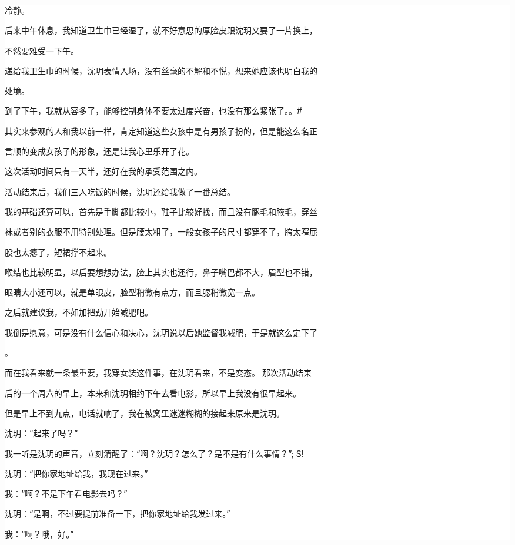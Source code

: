 冷静。



后来中午休息，我知道卫生巾已经湿了，就不好意思的厚脸皮跟沈玥又要了一片换上，

不然要难受一下午。



递给我卫生巾的时候，沈玥表情入场，没有丝毫的不解和不悦，想来她应该也明白我的

处境。



到了下午，我就从容多了，能够控制身体不要太过度兴奋，也没有那么紧张了。。#



其实来参观的人和我以前一样，肯定知道这些女孩中是有男孩子扮的，但是能这么名正

言顺的变成女孩子的形象，还是让我心里乐开了花。

这次活动时间只有一天半，还好在我的承受范围之内。

活动结束后，我们三人吃饭的时候，沈玥还给我做了一番总结。



我的基础还算可以，首先是手脚都比较小，鞋子比较好找，而且没有腿毛和腋毛，穿丝

袜或者别的衣服不用特别处理。但是腰太粗了，一般女孩子的尺寸都穿不了，胯太窄屁

股也太瘪了，短裙撑不起来。



喉结也比较明显，以后要想想办法，脸上其实也还行，鼻子嘴巴都不大，眉型也不错，

眼睛大小还可以，就是单眼皮，脸型稍微有点方，而且腮稍微宽一点。

之后就建议我，不如加把劲开始减肥吧。



我倒是愿意，可是没有什么信心和决心，沈玥说以后她监督我减肥，于是就这么定下了

。



而在我看来就一条最重要，我穿女装这件事，在沈玥看来，不是变态。 那次活动结束

后的一个周六的早上，本来和沈玥相约下午去看电影，所以早上我没有很早起来。

但是早上不到九点，电话就响了，我在被窝里迷迷糊糊的接起来原来是沈玥。

沈玥：“起来了吗？”



我一听是沈玥的声音，立刻清醒了：“啊？沈玥？怎么了？是不是有什么事情？”;  S!

沈玥：“把你家地址给我，我现在过来。”

我：“啊？不是下午看电影去吗？”

沈玥：“是啊，不过要提前准备一下，把你家地址给我发过来。”

我：“啊？哦，好。”
